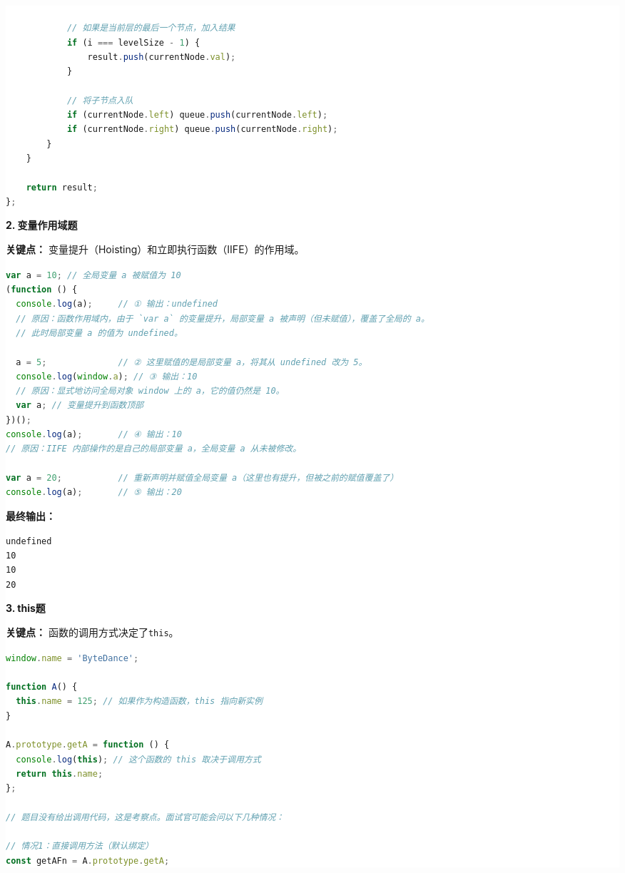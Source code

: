```javascript
            
            // 如果是当前层的最后一个节点，加入结果
            if (i === levelSize - 1) {
                result.push(currentNode.val);
            }
            
            // 将子节点入队
            if (currentNode.left) queue.push(currentNode.left);
            if (currentNode.right) queue.push(currentNode.right);
        }
    }
    
    return result;
};
```

**2. 变量作用域题**

**关键点：** 变量提升（Hoisting）和立即执行函数（IIFE）的作用域。

```javascript
var a = 10; // 全局变量 a 被赋值为 10
(function () {
  console.log(a);     // ① 输出：undefined
  // 原因：函数作用域内，由于 `var a` 的变量提升，局部变量 a 被声明（但未赋值），覆盖了全局的 a。
  // 此时局部变量 a 的值为 undefined。

  a = 5;              // ② 这里赋值的是局部变量 a，将其从 undefined 改为 5。
  console.log(window.a); // ③ 输出：10
  // 原因：显式地访问全局对象 window 上的 a，它的值仍然是 10。
  var a; // 变量提升到函数顶部
})();
console.log(a);       // ④ 输出：10
// 原因：IIFE 内部操作的是自己的局部变量 a，全局变量 a 从未被修改。

var a = 20;           // 重新声明并赋值全局变量 a（这里也有提升，但被之前的赋值覆盖了）
console.log(a);       // ⑤ 输出：20
```

**最终输出：**
```
undefined
10
10
20
```

**3. this题**

**关键点：** 函数的调用方式决定了`this`。

```javascript
window.name = 'ByteDance';

function A() {
  this.name = 125; // 如果作为构造函数，this 指向新实例
}

A.prototype.getA = function () {
  console.log(this); // 这个函数的 this 取决于调用方式
  return this.name;
};

// 题目没有给出调用代码，这是考察点。面试官可能会问以下几种情况：

// 情况1：直接调用方法（默认绑定）
const getAFn = A.prototype.getA;
```